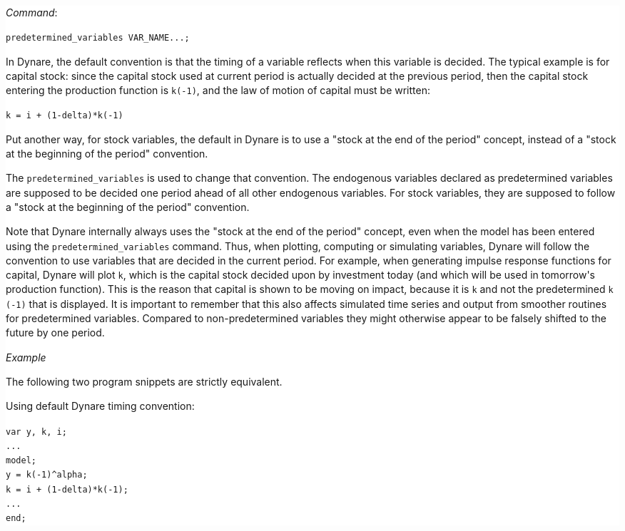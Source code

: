 *Command*:

```
predetermined_variables VAR_NAME...;
```

In Dynare, the default convention is that the timing of a variable
reflects when this variable is decided. The typical example is for
capital stock: since the capital stock used at current period is
actually decided at the previous period, then the capital stock entering
the production function is `k(-1)`, and the law of motion of capital
must be written:
```
k = i + (1-delta)*k(-1)
```

Put another way, for stock variables, the default in Dynare is to use a
"stock at the end of the period" concept, instead of a "stock at the
beginning of the period" convention.

The `predetermined_variables` is used to change that convention. The
endogenous variables declared as predetermined variables are supposed to
be decided one period ahead of all other endogenous variables. For stock
variables, they are supposed to follow a "stock at the beginning of the
period" convention.

Note that Dynare internally always uses the "stock at the end of the
period" concept, even when the model has been entered using the
`predetermined_variables` command. Thus, when plotting, computing or
simulating variables, Dynare will follow the convention to use variables
that are decided in the current period. For example, when generating
impulse response functions for capital, Dynare will plot `k`, which is
the capital stock decided upon by investment today (and which will be
used in tomorrow's production function). This is the reason that capital
is shown to be moving on impact, because it is `k` and not the
predetermined `k(-1)` that is displayed. It is important to remember
that this also affects simulated time series and output from smoother
routines for predetermined variables. Compared to non-predetermined
variables they might otherwise appear to be falsely shifted to the
future by one period.

*Example*

The following two program snippets are strictly equivalent.

Using default Dynare timing convention:

```
var y, k, i;
...
model;
y = k(-1)^alpha;
k = i + (1-delta)*k(-1);
...
end;
```
